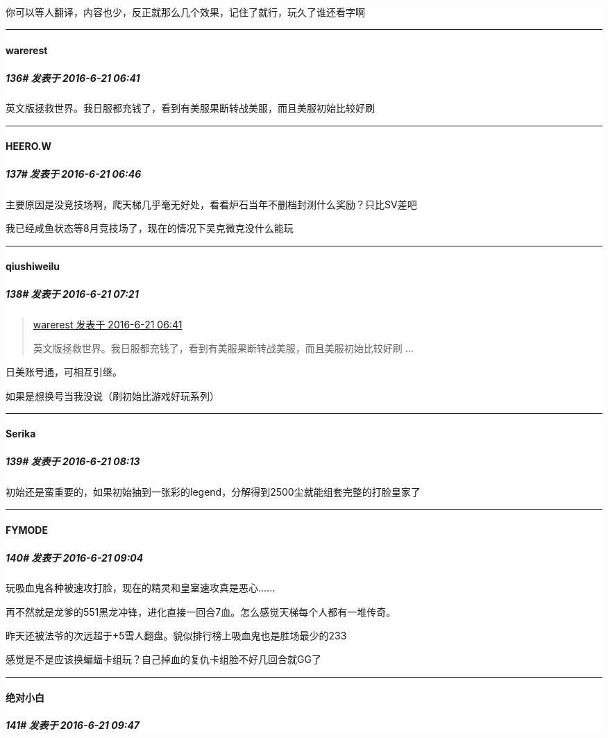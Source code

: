 你可以等人翻译，内容也少，反正就那么几个效果，记住了就行，玩久了谁还看字啊

*****

####  warerest  
##### 136#       发表于 2016-6-21 06:41

英文版拯救世界。我日服都充钱了，看到有美服果断转战美服，而且美服初始比较好刷

*****

####  HEERO.W  
##### 137#       发表于 2016-6-21 06:46

主要原因是没竞技场啊，爬天梯几乎毫无好处，看看炉石当年不删档封测什么奖励？只比SV差吧

我已经咸鱼状态等8月竞技场了，现在的情况下吴克微克没什么能玩

*****

####  qiushiweilu  
##### 138#       发表于 2016-6-21 07:21

<blockquote><a href="httphttps://bbs.saraba1st.com/2b/forum.php?mod=redirect&amp;goto=findpost&amp;pid=32723103&amp;ptid=1187691" target="_blank">warerest 发表于 2016-6-21 06:41</a>

英文版拯救世界。我日服都充钱了，看到有美服果断转战美服，而且美服初始比较好刷 ...</blockquote>
日美账号通，可相互引继。

如果是想换号当我没说（刷初始比游戏好玩系列）

*****

####  Serika  
##### 139#       发表于 2016-6-21 08:13

初始还是蛮重要的，如果初始抽到一张彩的legend，分解得到2500尘就能组套完整的打脸皇家了

*****

####  FYMODE  
##### 140#       发表于 2016-6-21 09:04

玩吸血鬼各种被速攻打脸，现在的精灵和皇室速攻真是恶心......

再不然就是龙爹的551黑龙冲锋，进化直接一回合7血。怎么感觉天梯每个人都有一堆传奇。

昨天还被法爷的次远超于+5雪人翻盘。貌似排行榜上吸血鬼也是胜场最少的233

感觉是不是应该换蝙蝠卡组玩？自己掉血的复仇卡组脸不好几回合就GG了

*****

####  绝对小白  
##### 141#       发表于 2016-6-21 09:47
